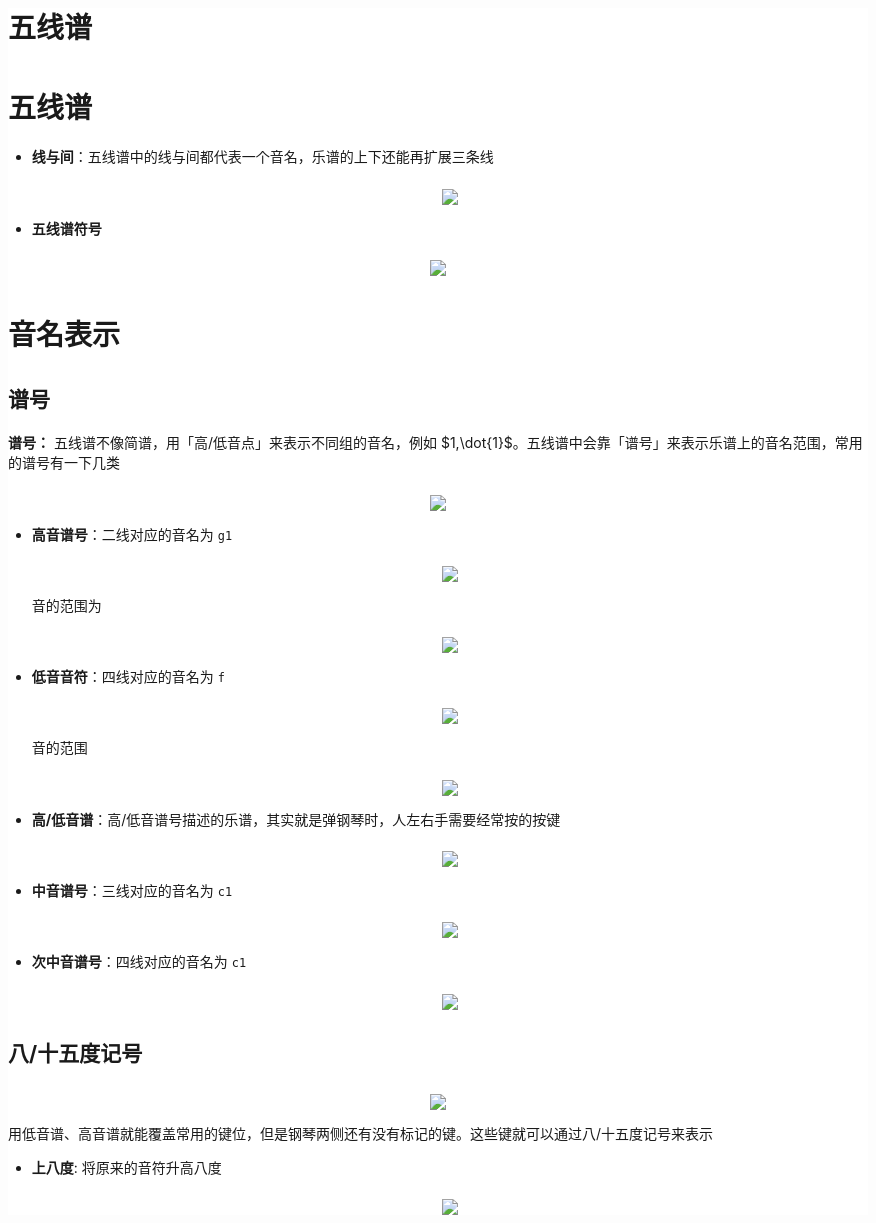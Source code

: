 # 五线谱

# 五线谱

- **线与间**：五线谱中的线与间都代表一个音名，乐谱的上下还能再扩展三条线
    <p style="text-align:center;"><img src="/musical_theory/image/foundation/staveLine.jpg" width="25%" align="middle" /></p>
- **五线谱符号**
<p style="text-align:center;"><img src="/musical_theory/image/foundation/staveStructure.jpg" width="50%" align="middle" /></p>

# 音名表示

## 谱号

**谱号：** 五线谱不像简谱，用「高/低音点」来表示不同组的音名，例如 $1,\dot{1}$。五线谱中会靠「谱号」来表示乐谱上的音名范围，常用的谱号有一下几类

<p style="text-align:center;"><img src="/musical_theory/image/foundation/cletCategory.jpg" width="50%" align="middle" /></p>

- **高音谱号**：二线对应的音名为 `g1`
    <p style="text-align:center;"><img src="/musical_theory/image/foundation/clefG.jpg" width="25%" align="middle" /></p>
    音的范围为
    <p style="text-align:center;"><img src="/musical_theory/image/foundation/clefGrange.jpg" width="75%" align="middle" /></p> 
- **低音音符**：四线对应的音名为 `f`
    <p style="text-align:center;"><img src="/musical_theory/image/foundation/clefF.jpg" width="25%" align="middle" /></p>
    音的范围
    <p style="text-align:center;"><img src="/musical_theory/image/foundation/clefFrange.jpg" width="75%" align="middle" /></p>

- **高/低音谱**：高/低音谱号描述的乐谱，其实就是弹钢琴时，人左右手需要经常按的按键
    <p style="text-align:center;"><img src="/musical_theory/image/foundation/clefGF.jpg" width="75%" align="middle" /></p>
- **中音谱号**：三线对应的音名为 `c1`
    <p style="text-align:center;"><img src="/musical_theory/image/foundation/clefC.jpg" width="25%" align="middle" /></p>
- **次中音谱号**：四线对应的音名为 `c1`
    <p style="text-align:center;"><img src="/musical_theory/image/foundation/clefc2.jpg" width="25%" align="middle" /></p>

## 八/十五度记号

<p style="text-align:center;"><img src="/musical_theory/image/foundation/clefGF.jpg" width="75%" align="middle" /></p>

用低音谱、高音谱就能覆盖常用的键位，但是钢琴两侧还有没有标记的键。这些键就可以通过八/十五度记号来表示


- **上八度**: 将原来的音符升高八度

    <p style="text-align:center;"><img src="/musical_theory/image/foundation/8va.jpg" width="50%" align="middle" /></p>
